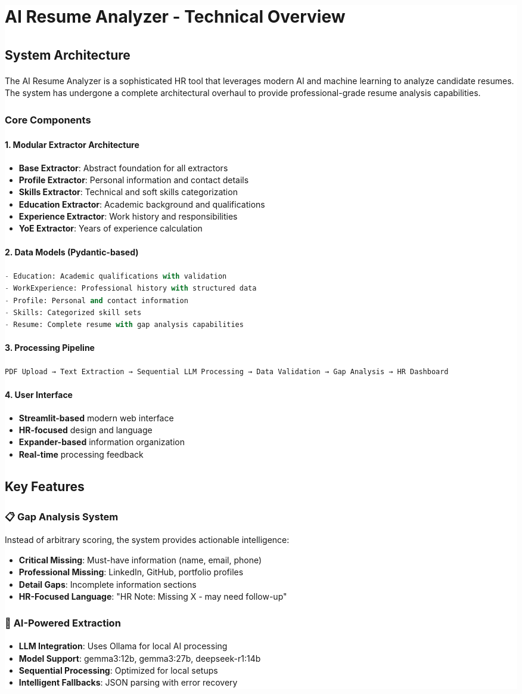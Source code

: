 # AI Resume Analyzer - Technical Overview

## System Architecture

The AI Resume Analyzer is a sophisticated HR tool that leverages modern AI and machine learning to analyze candidate resumes. The system has undergone a complete architectural overhaul to provide professional-grade resume analysis capabilities.

### Core Components

#### 1. **Modular Extractor Architecture**
- **Base Extractor**: Abstract foundation for all extractors
- **Profile Extractor**: Personal information and contact details
- **Skills Extractor**: Technical and soft skills categorization
- **Education Extractor**: Academic background and qualifications
- **Experience Extractor**: Work history and responsibilities
- **YoE Extractor**: Years of experience calculation

#### 2. **Data Models (Pydantic-based)**
```python
- Education: Academic qualifications with validation
- WorkExperience: Professional history with structured data
- Profile: Personal and contact information
- Skills: Categorized skill sets
- Resume: Complete resume with gap analysis capabilities
```

#### 3. **Processing Pipeline**
```
PDF Upload → Text Extraction → Sequential LLM Processing → Data Validation → Gap Analysis → HR Dashboard
```

#### 4. **User Interface**
- **Streamlit-based** modern web interface
- **HR-focused** design and language
- **Expander-based** information organization
- **Real-time** processing feedback

## Key Features

### 📋 **Gap Analysis System**
Instead of arbitrary scoring, the system provides actionable intelligence:

- **Critical Missing**: Must-have information (name, email, phone)
- **Professional Missing**: LinkedIn, GitHub, portfolio profiles
- **Detail Gaps**: Incomplete information sections
- **HR-Focused Language**: "HR Note: Missing X - may need follow-up"

### 🤖 **AI-Powered Extraction**
- **LLM Integration**: Uses Ollama for local AI processing
- **Model Support**: gemma3:12b, gemma3:27b, deepseek-r1:14b
- **Sequential Processing**: Optimized for local setups
- **Intelligent Fallbacks**: JSON parsing with error recovery

